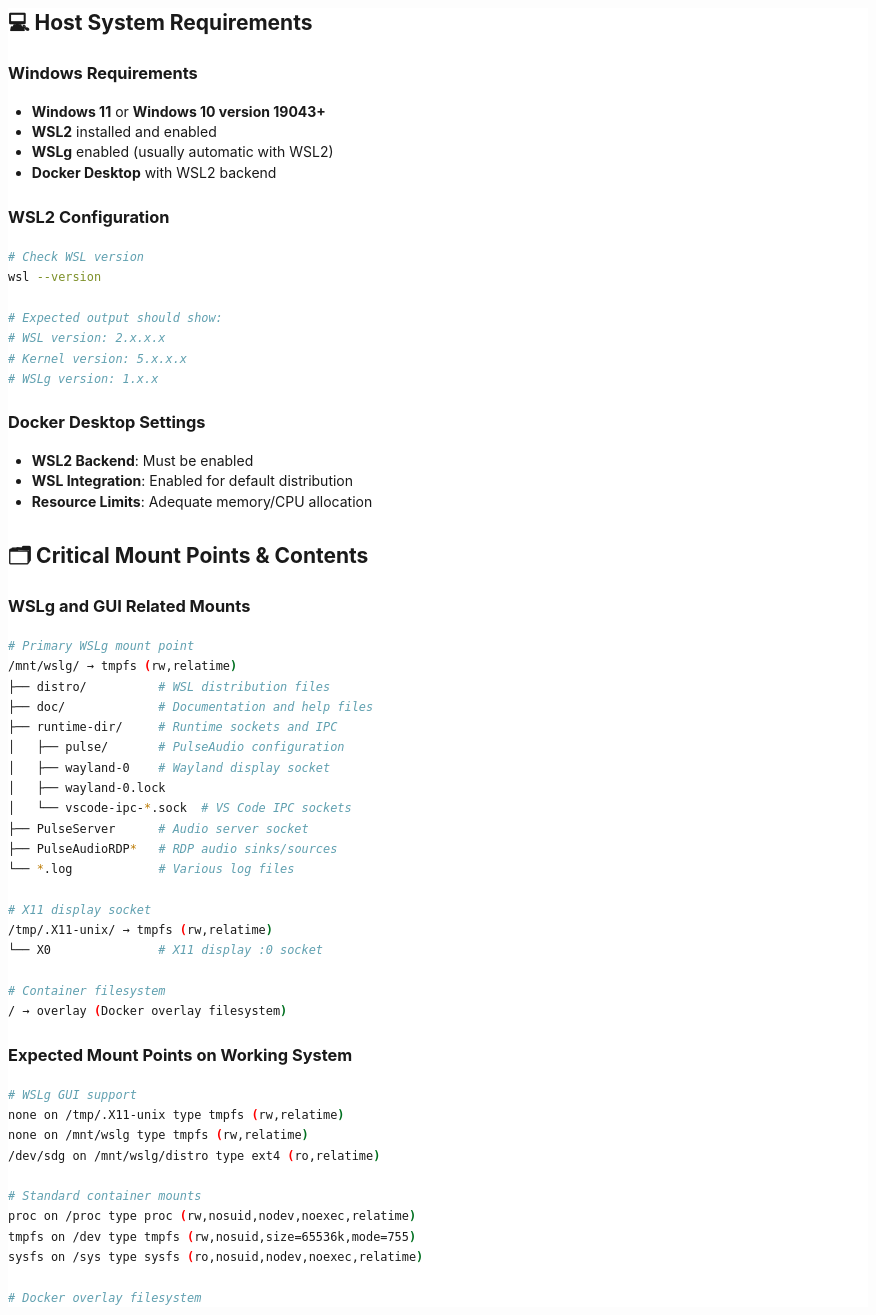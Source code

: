 ## 💻 Host System Requirements

### Windows Requirements
- **Windows 11** or **Windows 10 version 19043+**
- **WSL2** installed and enabled
- **WSLg** enabled (usually automatic with WSL2)
- **Docker Desktop** with WSL2 backend

### WSL2 Configuration
```bash
# Check WSL version
wsl --version

# Expected output should show:
# WSL version: 2.x.x.x
# Kernel version: 5.x.x.x
# WSLg version: 1.x.x
```

### Docker Desktop Settings
- **WSL2 Backend**: Must be enabled
- **WSL Integration**: Enabled for default distribution
- **Resource Limits**: Adequate memory/CPU allocation

## 🗂️ Critical Mount Points & Contents

### WSLg and GUI Related Mounts
```bash
# Primary WSLg mount point
/mnt/wslg/ → tmpfs (rw,relatime)
├── distro/          # WSL distribution files
├── doc/             # Documentation and help files
├── runtime-dir/     # Runtime sockets and IPC
│   ├── pulse/       # PulseAudio configuration
│   ├── wayland-0    # Wayland display socket
│   ├── wayland-0.lock
│   └── vscode-ipc-*.sock  # VS Code IPC sockets
├── PulseServer      # Audio server socket
├── PulseAudioRDP*   # RDP audio sinks/sources
└── *.log            # Various log files

# X11 display socket
/tmp/.X11-unix/ → tmpfs (rw,relatime)
└── X0               # X11 display :0 socket

# Container filesystem
/ → overlay (Docker overlay filesystem)
```

### Expected Mount Points on Working System
```bash
# WSLg GUI support
none on /tmp/.X11-unix type tmpfs (rw,relatime)
none on /mnt/wslg type tmpfs (rw,relatime)
/dev/sdg on /mnt/wslg/distro type ext4 (ro,relatime)

# Standard container mounts
proc on /proc type proc (rw,nosuid,nodev,noexec,relatime)
tmpfs on /dev type tmpfs (rw,nosuid,size=65536k,mode=755)
sysfs on /sys type sysfs (ro,nosuid,nodev,noexec,relatime)

# Docker overlay filesystem
```